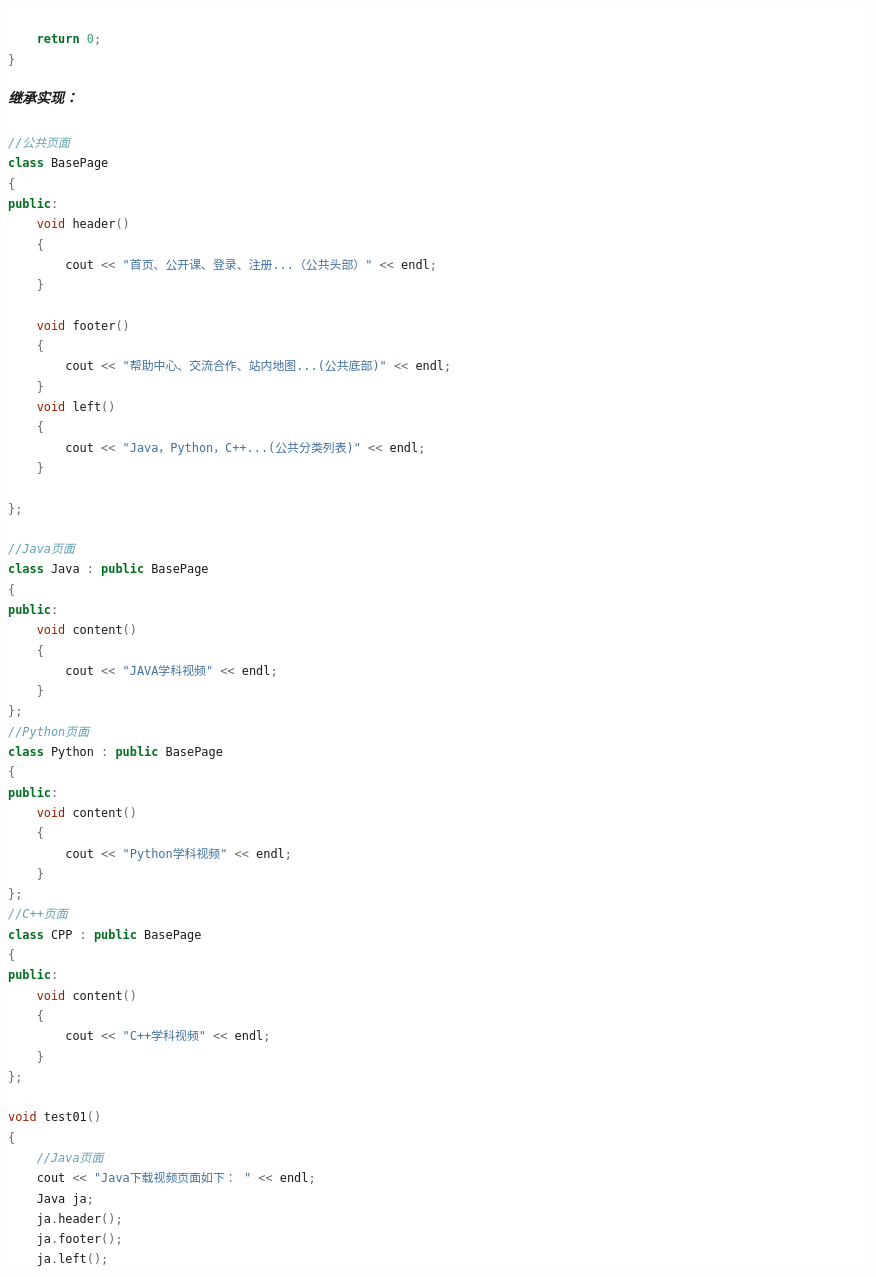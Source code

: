 ```C++

	return 0;
}
```

##### 继承实现：

```C++
//公共页面
class BasePage
{
public:
	void header()
	{
		cout << "首页、公开课、登录、注册...（公共头部）" << endl;
	}

	void footer()
	{
		cout << "帮助中心、交流合作、站内地图...(公共底部)" << endl;
	}
	void left()
	{
		cout << "Java，Python，C++...(公共分类列表)" << endl;
	}

};

//Java页面
class Java : public BasePage
{
public:
	void content()
	{
		cout << "JAVA学科视频" << endl;
	}
};
//Python页面
class Python : public BasePage
{
public:
	void content()
	{
		cout << "Python学科视频" << endl;
	}
};
//C++页面
class CPP : public BasePage
{
public:
	void content()
	{
		cout << "C++学科视频" << endl;
	}
};

void test01()
{
	//Java页面
	cout << "Java下载视频页面如下： " << endl;
	Java ja;
	ja.header();
	ja.footer();
	ja.left();
```